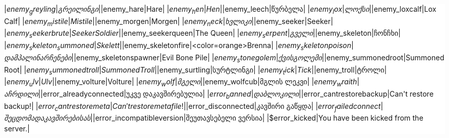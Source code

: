 |$enemy_greyling|გრეილინგი|
|$enemy_hare|Hare|
|$enemy_hen|Hen|
|$enemy_leech|წურბელა|
|$enemy_lox|ლოქსი|
|$enemy_loxcalf|Lox Calf|
|$enemy_mistile|Mistile|
|$enemy_morgen|Morgen|
|$enemy_neck|ხვლიკი|
|$enemy_seeker|Seeker|
|$enemy_seekerbrute|Seeker Soldier|
|$enemy_seekerqueen|The Queen|
|$enemy_serpent|გველი|
|$enemy_skeleton|ჩონჩხი|
|$enemy_skeleton_summoned|Skelett|
|$enemy_skeletonfire|<color=orange>Brenna</color>|
|$enemy_skeletonpoison|დამპალი ნარჩენები|
|$enemy_skeletonspawner|Evil Bone Pile|
|$enemy_stonegolem|ქვის გოლემი|
|$enemy_summonedroot|Summoned Root|
|$enemy_summonedtroll|Summoned Troll|
|$enemy_surtling|სურტლინგი|
|$enemy_tick|Tick|
|$enemy_troll|ტროლი|
|$enemy_ulv|Ulv|
|$enemy_volture|Volture|
|$enemy_wolf|მგელი|
|$enemy_wolfcub|მგლის ლეკვი|
|$enemy_wraith|აჩრდილი|
|$error_alreadyconnected|უკვე დაკავშირებულია|
|$error_banned|დაბლოკილი|
|$error_cantrestorebackup|Can't restore backup!|
|$error_cantrestoremeta|Can't restore meta file!|
|$error_disconnected|კავშირი გაწყდა|
|$error_failedconnect|შეცდომა დაკავშირებისას|
|$error_incompatibleversion|შეუთავსებელი ვერსია|
|$error_kicked|You have been kicked from the server.|